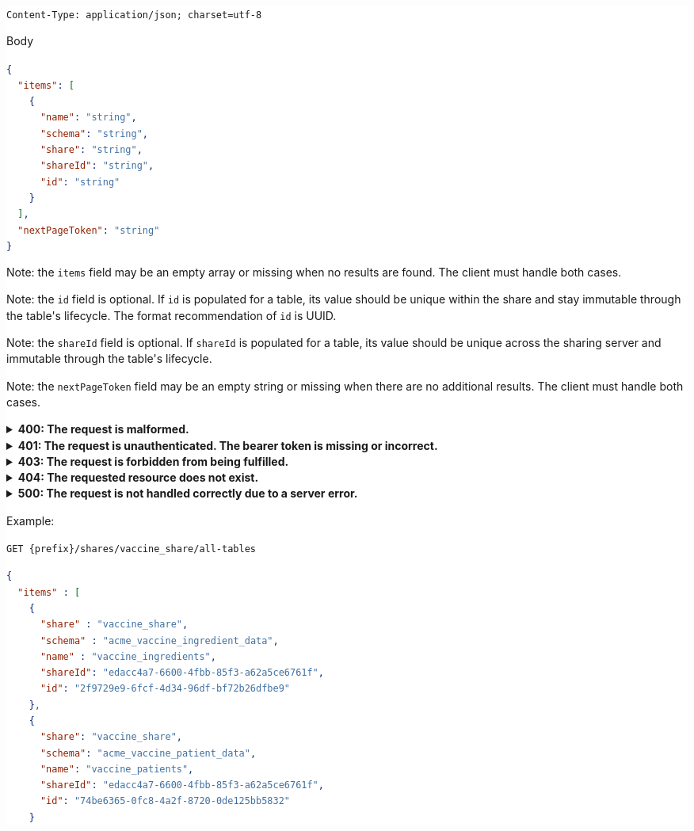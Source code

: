 `Content-Type: application/json; charset=utf-8`

</td>
</tr>
<tr>
<td>Body</td>
<td>

```json
{
  "items": [
    {
      "name": "string",
      "schema": "string",
      "share": "string",
      "shareId": "string",
      "id": "string"
    }
  ],
  "nextPageToken": "string"
}
```

Note: the `items` field may be an empty array or missing when no results are found. The client must handle both cases.

Note: the `id` field is optional. If `id` is populated for a table, its value should be unique within the share and stay immutable through the table's lifecycle. The format recommendation of `id` is UUID.

Note: the `shareId` field is optional. If `shareId` is populated for a table, its value should be unique across the sharing server and immutable through the table's lifecycle.

Note: the `nextPageToken` field may be an empty string or missing when there are no additional results. The client must handle both cases.
</td>
</tr>
</table>
</details>
<details><summary><b>400: The request is malformed.</b></summary></details>
<details><summary><b>401: The request is unauthenticated. The bearer token is missing or incorrect.</b></summary></details>
<details><summary><b>403: The request is forbidden from being fulfilled.</b></summary></details>
<details><summary><b>404: The requested resource does not exist.</b></summary></details>
<details><summary><b>500: The request is not handled correctly due to a server error.</b></summary></details>

Example:

`GET {prefix}/shares/vaccine_share/all-tables`

```json
{
  "items" : [
    {
      "share" : "vaccine_share",
      "schema" : "acme_vaccine_ingredient_data",
      "name" : "vaccine_ingredients",
      "shareId": "edacc4a7-6600-4fbb-85f3-a62a5ce6761f",
      "id": "2f9729e9-6fcf-4d34-96df-bf72b26dfbe9"
    },
    {
      "share": "vaccine_share",
      "schema": "acme_vaccine_patient_data",
      "name": "vaccine_patients",
      "shareId": "edacc4a7-6600-4fbb-85f3-a62a5ce6761f",
      "id": "74be6365-0fc8-4a2f-8720-0de125bb5832"
    }
```